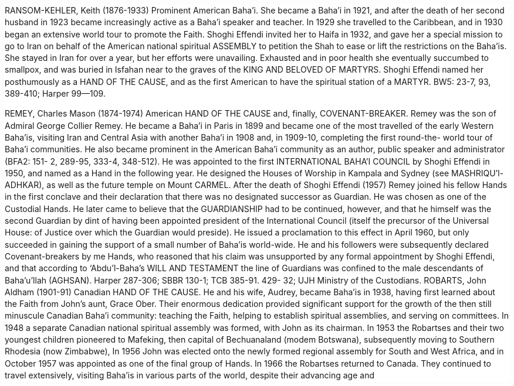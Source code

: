 
RANSOM-KEHLER, Keith (1876-1933) Prominent American Baha’i. She became a Baha’i in 1921, and after the death of her
second husband in 1923 became increasingly active as a Baha’i speaker and teacher. In 1929 she travelled to the Caribbean, and
in 1930 began an extensive world tour to promote the Faith. Shoghi Effendi invited her to Haifa in 1932, and gave her a special
mission to go to Iran on behalf of the American national spiritual ASSEMBLY to petition the Shah to ease or lift the restrictions
on the Baha’is. She stayed in Iran for over a year, but her efforts were unavailing. Exhausted and in poor health she eventually
succumbed to smallpox, and was buried in Isfahan near to the graves of the KING AND BELOVED OF MARTYRS. Shoghi
Effendi named her posthumously as a HAND OF THE CAUSE, and as the first American to have the spiritual station of a
MARTYR. BW5: 23-7, 93, 389-410; Harper 99—109.

REMEY, Charles Mason (1874-1974) American HAND OF THE CAUSE and, finally, COVENANT-BREAKER. Remey was
the son of Admiral George Collier Remey. He became a Baha’i in Paris in 1899 and became one of the most travelled of the early
Western Baha’is, visiting Iran and Central Asia with another Baha’i in 1908 and, in 1909-10, completing the first round-the-
world tour of Baha’i communities. He also became prominent in the American Baha’i community as an author, public speaker
and administrator (BFA2: 151- 2, 289-95, 333-4, 348-512). He was appointed to the first INTERNATIONAL BAHA’I
COUNCIL by Shoghi Effendi in 1950, and named as a Hand in the following year. He designed the Houses of Worship in
Kampala and Sydney (see MASHRIQU’l-ADHKAR), as well as the future temple on Mount CARMEL. After the death of
Shoghi Effendi (1957) Remey joined his fellow Hands in the first conclave and their declaration that there was no designated
successor as Guardian. He was chosen as one of the Custodial Hands. He later came to believe that the GUARDIANSHIP had to
be continued, however, and that he himself was the second Guardian by dint of having been appointed president of the
International Council (itself the precursor of the Universal House: of Justice over which the Guardian would preside). He issued a
proclamation to this effect in April 1960, but only succeeded in gaining the support of a small number of Baha’is world-wide. He
and his followers were subsequently declared Covenant-breakers by me Hands, who reasoned that his claim was unsupported by
any formal appointment by Shoghi Effendi, and that according to ‘Abdu’l-Baha’s WILL AND TESTAMENT the line of
Guardians was confined to the male descendants of Baha’u’llah (AGHSAN). Harper 287-306; SBBR 130-1; TCB 385-91. 429-
32; UJH Ministry of the Custodians.
ROBARTS, John Aldham (1901-91) Canadian HAND OF THE CAUSE. He and his wife, Audrey, became Baha’is in 1938,
having first learned about the Faith from John’s aunt, Grace Ober. Their enormous dedication provided significant support for the
growth of the then still minuscule Canadian Baha’i community: teaching the Faith, helping to establish spiritual assemblies, and
serving on committees. In 1948 a separate Canadian national spiritual assembly was formed, with John as its chairman. In 1953
the Robartses and their two youngest children pioneered to Mafeking, then capital of Bechuanaland (modem Botswana),
subsequently moving to Southern Rhodesia (now Zimbabwe), In 1956 John was elected onto the newly formed regional assembly
for South and West Africa, and in October 1957 was appointed as one of the final group of Hands. In 1966 the Robartses returned
to Canada. They continued to travel extensively, visiting Baha’is in various parts of the world, despite their advancing age and